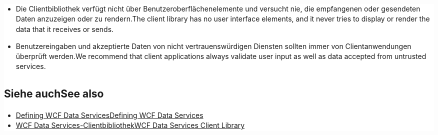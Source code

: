 -   <span data-ttu-id="4debc-223">Die Clientbibliothek verfügt nicht über Benutzeroberflächenelemente und versucht nie, die empfangenen oder gesendeten Daten anzuzeigen oder zu rendern.</span><span class="sxs-lookup"><span data-stu-id="4debc-223">The client library has no user interface elements, and it never tries to display or render the data that it receives or sends.</span></span>  
  
-   <span data-ttu-id="4debc-224">Benutzereingaben und akzeptierte Daten von nicht vertrauenswürdigen Diensten sollten immer von Clientanwendungen überprüft werden.</span><span class="sxs-lookup"><span data-stu-id="4debc-224">We recommend that client applications always validate user input as well as data accepted from untrusted services.</span></span>  
  
## <a name="see-also"></a><span data-ttu-id="4debc-225">Siehe auch</span><span class="sxs-lookup"><span data-stu-id="4debc-225">See also</span></span>
- [<span data-ttu-id="4debc-226">Defining WCF Data Services</span><span class="sxs-lookup"><span data-stu-id="4debc-226">Defining WCF Data Services</span></span>](../../../../docs/framework/data/wcf/defining-wcf-data-services.md)
- [<span data-ttu-id="4debc-227">WCF Data Services-Clientbibliothek</span><span class="sxs-lookup"><span data-stu-id="4debc-227">WCF Data Services Client Library</span></span>](../../../../docs/framework/data/wcf/wcf-data-services-client-library.md)
